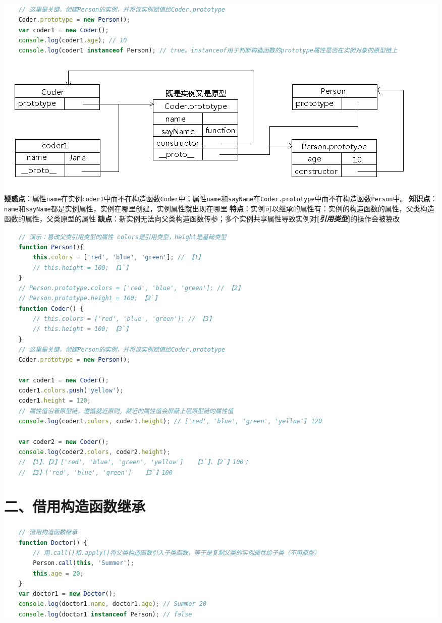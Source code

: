 ```javascript
    // 这里是关键，创建Person的实例，并将该实例赋值给Coder.prototype
    Coder.prototype = new Person();
    var coder1 = new Coder();
    console.log(coder1.age); // 10
    console.log(coder1 instanceof Person); // true。instanceof用于判断构造函数的prototype属性是否在实例对象的原型链上
```
![](jsInherit/protoInherit.png)
**疑惑点**：属性`name`在实例`coder1`中而不在构造函数`Coder`中；属性`name`和`sayName`在`Coder.prototype`中而不在构造函数`Person`中。
**知识点**：`name`和`sayName`都是实例属性，实例在哪里创建，实例属性就出现在哪里
**特点**：实例可以继承的属性有：实例的构造函数的属性，父类构造函数的属性，父类原型的属性
**缺点**：新实例无法向父类构造函数传参；多个实例共享属性导致实例对[***引用类型***]的操作会被篡改
```javascript
    // 演示：篡改父类引用类型的属性 colors是引用类型，height是基础类型
    function Person(){
        this.colors = ['red', 'blue', 'green']; // 【1】
        // this.height = 100; 【1`】
    }
    // Person.prototype.colors = ['red', 'blue', 'green']; // 【2】
    // Person.prototype.height = 100; 【2`】
    function Coder() {
        // this.colors = ['red', 'blue', 'green']; // 【3】
        // this.height = 100; 【3`】
    }
    // 这里是关键，创建Person的实例，并将该实例赋值给Coder.prototype
    Coder.prototype = new Person();

    var coder1 = new Coder();
    coder1.colors.push('yellow');
    coder1.height = 120;
    // 属性值沿着原型链，遵循就近原则。就近的属性值会屏蔽上层原型链的属性值
    console.log(coder1.colors, coder1.height); // ['red', 'blue', 'green', 'yellow'] 120

    var coder2 = new Coder();
    console.log(coder2.colors, coder2.height);
    // 【1】、【2】['red', 'blue', 'green', 'yellow']   【1`】、【2`】100；
    // 【3】['red', 'blue', 'green']   【3`】100
```
# **二、借用构造函数继承**
```javascript
    // 借用构造函数继承
    function Doctor() {
        // 用.call()和.apply()将父类构造函数引入子类函数，等于是复制父类的实例属性给子类（不用原型）
        Person.call(this, 'Summer');
        this.age = 20;
    }
    var doctor1 = new Doctor();
    console.log(doctor1.name, doctor1.age); // Summer 20
    console.log(doctor1 instanceof Person); // false
```